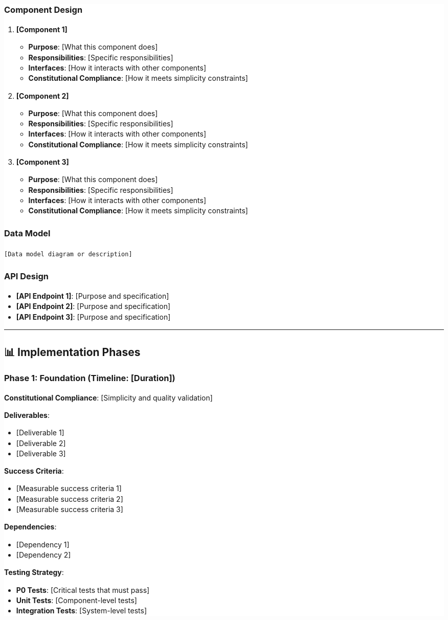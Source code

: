 ### **Component Design**
1. **[Component 1]**
   - **Purpose**: [What this component does]
   - **Responsibilities**: [Specific responsibilities]
   - **Interfaces**: [How it interacts with other components]
   - **Constitutional Compliance**: [How it meets simplicity constraints]

2. **[Component 2]**
   - **Purpose**: [What this component does]
   - **Responsibilities**: [Specific responsibilities]
   - **Interfaces**: [How it interacts with other components]
   - **Constitutional Compliance**: [How it meets simplicity constraints]

3. **[Component 3]**
   - **Purpose**: [What this component does]
   - **Responsibilities**: [Specific responsibilities]
   - **Interfaces**: [How it interacts with other components]
   - **Constitutional Compliance**: [How it meets simplicity constraints]

### **Data Model**
```
[Data model diagram or description]
```

### **API Design**
- **[API Endpoint 1]**: [Purpose and specification]
- **[API Endpoint 2]**: [Purpose and specification]
- **[API Endpoint 3]**: [Purpose and specification]

---

## 📊 **Implementation Phases**

### **Phase 1: Foundation** (Timeline: [Duration])
**Constitutional Compliance**: [Simplicity and quality validation]

**Deliverables**:
- [Deliverable 1]
- [Deliverable 2]
- [Deliverable 3]

**Success Criteria**:
- [Measurable success criteria 1]
- [Measurable success criteria 2]
- [Measurable success criteria 3]

**Dependencies**:
- [Dependency 1]
- [Dependency 2]

**Testing Strategy**:
- **P0 Tests**: [Critical tests that must pass]
- **Unit Tests**: [Component-level tests]
- **Integration Tests**: [System-level tests]
